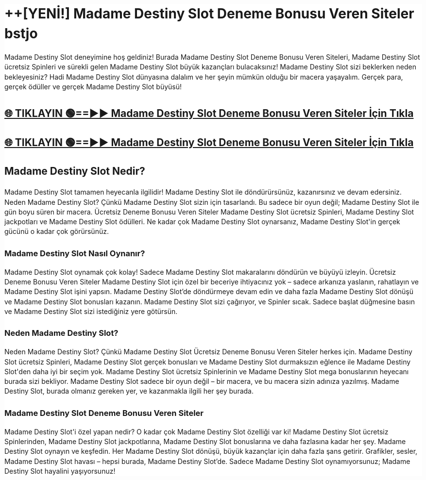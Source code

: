 # ++[YENİ!] Madame Destiny Slot Deneme Bonusu Veren Siteler bstjo 

Madame Destiny Slot deneyimine hoş geldiniz! Burada Madame Destiny Slot Deneme Bonusu Veren Siteleri, Madame Destiny Slot ücretsiz Spinleri ve sürekli gelen Madame Destiny Slot büyük kazançları bulacaksınız! Madame Destiny Slot sizi beklerken neden bekleyesiniz? Hadi Madame Destiny Slot dünyasına dalalım ve her şeyin mümkün olduğu bir macera yaşayalım. Gerçek para, gerçek ödüller ve gerçek Madame Destiny Slot büyüsü!

## [🌐 TIKLAYIN 🟢==►► Madame Destiny Slot Deneme Bonusu Veren Siteler İçin Tıkla](https://xwager.xyz/) 

## [🌐 TIKLAYIN 🟢==►► Madame Destiny Slot Deneme Bonusu Veren Siteler İçin Tıkla](https://xwager.xyz/) 

## Madame Destiny Slot Nedir?

Madame Destiny Slot tamamen heyecanla ilgilidir! Madame Destiny Slot ile döndürürsünüz, kazanırsınız ve devam edersiniz. Neden Madame Destiny Slot? Çünkü Madame Destiny Slot sizin için tasarlandı. Bu sadece bir oyun değil; Madame Destiny Slot ile gün boyu süren bir macera. Ücretsiz Deneme Bonusu Veren Siteler Madame Destiny Slot ücretsiz Spinleri, Madame Destiny Slot jackpotları ve Madame Destiny Slot ödülleri. Ne kadar çok Madame Destiny Slot oynarsanız, Madame Destiny Slot'in gerçek gücünü o kadar çok görürsünüz.

### Madame Destiny Slot Nasıl Oynanır?

Madame Destiny Slot oynamak çok kolay! Sadece Madame Destiny Slot makaralarını döndürün ve büyüyü izleyin. Ücretsiz Deneme Bonusu Veren Siteler Madame Destiny Slot için özel bir beceriye ihtiyacınız yok – sadece arkanıza yaslanın, rahatlayın ve Madame Destiny Slot işini yapsın. Madame Destiny Slot’de döndürmeye devam edin ve daha fazla Madame Destiny Slot dönüşü ve Madame Destiny Slot bonusları kazanın. Madame Destiny Slot sizi çağırıyor, ve Spinler sıcak. Sadece başlat düğmesine basın ve Madame Destiny Slot sizi istediğiniz yere götürsün.

### Neden Madame Destiny Slot?

Neden Madame Destiny Slot? Çünkü Madame Destiny Slot Ücretsiz Deneme Bonusu Veren Siteler herkes için. Madame Destiny Slot ücretsiz Spinleri, Madame Destiny Slot gerçek bonusları ve Madame Destiny Slot durmaksızın eğlence ile Madame Destiny Slot'den daha iyi bir seçim yok. Madame Destiny Slot ücretsiz Spinlerinin ve Madame Destiny Slot mega bonuslarının heyecanı burada sizi bekliyor. Madame Destiny Slot sadece bir oyun değil – bir macera, ve bu macera sizin adınıza yazılmış. Madame Destiny Slot, burada olmanız gereken yer, ve kazanmakla ilgili her şey burada.

### Madame Destiny Slot Deneme Bonusu Veren Siteler

Madame Destiny Slot'i özel yapan nedir? O kadar çok Madame Destiny Slot özelliği var ki! Madame Destiny Slot ücretsiz Spinlerinden, Madame Destiny Slot jackpotlarına, Madame Destiny Slot bonuslarına ve daha fazlasına kadar her şey. Madame Destiny Slot oynayın ve keşfedin. Her Madame Destiny Slot dönüşü, büyük kazançlar için daha fazla şans getirir. Grafikler, sesler, Madame Destiny Slot havası – hepsi burada, Madame Destiny Slot’de. Sadece Madame Destiny Slot oynamıyorsunuz; Madame Destiny Slot hayalini yaşıyorsunuz!

